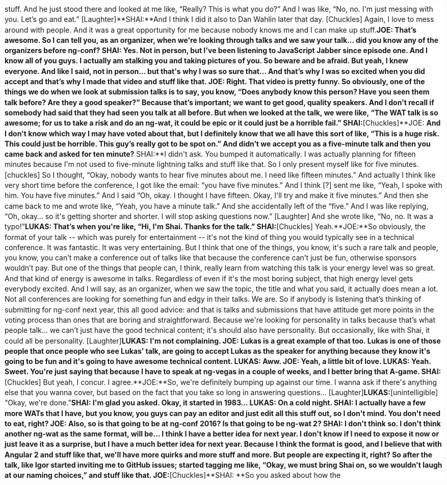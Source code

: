 stuff. And he just stood there and looked at me like, “Really? This is what you do?” And I was like, “No, no. I'm just messing with you. Let’s go and eat.” [Laughter]**SHAI:**And I think I did it also to Dan Wahlin later that day. [Chuckles] Again, I love to mess around with people. And it was a great opportunity for me because nobody knows me and I can make up stuff.**JOE: **That’s awesome. So I can tell you, as an organizer, when we're looking through talks and we saw your talk… did you know any of the organizers before ng-conf?** SHAI: **Yes. Not in person, but I've been listening to JavaScript Jabber since episode one. And I know all of you guys. I actually am stalking you and taking pictures of you. So beware and be afraid. But yeah, I knew everyone. And like I said, not in person… but that's why I was so sure that… And that’s why I was so excited when you did accept and that’s why I made that video and stuff like that.** JOE: **Right. That video is pretty funny. So obviously, one of the things we do when we look at submission talks is to say, you know, “Does anybody know this person? Have you seen them talk before? Are they a good speaker?” Because that’s important; we want to get good, quality speakers. And I don't recall if somebody had said that they had seen you talk at all before. But when we looked at the talk, we were like, “The WAT talk is so awesome; for us to take a risk and do an ng-wat, it could be epic or it could just be a horrible fail.”** SHAI:**[Chuckles]**JOE: **And I don't know which way I may have voted about that, but I definitely know that we all have this sort of like, “This is a huge risk. This could just be horrible. This guy’s really got to be spot on.” And didn’t we accept you as a five-minute talk and then you came back and asked for ten minute?** SHAI:**I didn't ask. You bumped it automatically. I was actually planning for fifteen minutes because I'm not used to five-minute lightning talks and stuff like that. So I only present myself like for five minutes. [chuckles] So I thought, “Okay, nobody wants to hear five minutes about me. I need like fifteen minutes.” And actually I think like very short time before the conference, I got like the email: “you have five minutes.” And I think [?] sent me like, “Yeah, I spoke with him. You have five minutes.” And I said “Oh, okay. I thought I have fifteen. Okay, I'll try and make it five minutes.” And then she came back to me and wrote like, “Yeah, you have a minute talk.” And she accidentally left of the “five.” And I was like replying, “Oh, okay… so it's getting shorter and shorter. I will stop asking questions now.” [Laughter] And she wrote like, “No, no. It was a typo!”**LUKAS: **That’s when you're like, “Hi, I'm Shai. Thanks for the talk.”** SHAI:**[Chuckles] Yeah.**JOE:**So obviously, the format of your talk -- which was purely for entertainment -- it's not the kind of thing you would typically see in a technical conference. It was fantastic. It was very entertaining. But I think that one of the things, you know, it's such a rare talk and people, you know, you can’t make a conference out of talks like that because the conference can’t just be fun, otherwise sponsors wouldn’t pay. But one of the things that people can, I think, really learn from watching this talk is your energy level was so great. And that kind of energy is awesome in talks. Regardless of even if it's the most boring subject, that high energy level gets everybody excited. And I will say, as an organizer, when we saw the topic, the title and what you said, it actually does mean a lot. Not all conferences are looking for something fun and edgy in their talks. We are. So if anybody is listening that’s thinking of submitting for ng-conf next year, this all good advice: and that is talks and submissions that have attitude get more points in the voting process than ones that are boring and straightforward. Because we're looking for personality in talks because that’s what people talk… we can’t just have the good technical content; it's should also have personality. But occasionally, like with Shai, it could all be personality. [Laughter]**LUKAS: **I'm not complaining.** JOE: **Lukas is a great example of that too. Lukas is one of those people that once people who see Lukas’ talk, are going to accept Lukas as the speaker for anything because they know it's going to be fun and it's going to have awesome technical content.** LUKAS: **Aww.** JOE: **Yeah, a little bit of love.** LUKAS: **Yeah. Sweet. You're just saying that because I have to speak at ng-vegas in a couple of weeks, and I better bring that A-game.** SHAI:**[Chuckles] But yeah, I concur. I agree.**JOE:**So, we're definitely bumping up against our time. I wanna ask if there's anything else that you wanna cover, but based on the fact that you take so long in answering questions… [Laughter]**LUKAS:**[unintelligible] “Okay, we're done.”**SHAI: **I'm glad you asked. Okay, it started in 1983…** LUKAS: **On a cold night.** SHAI: **I actually have a few more WATs that I have, but you know, you guys can pay an editor and just edit all this stuff out, so I don't mind. You don't need to eat, right?** JOE: **Also, so is that going to be at ng-conf 2016? Is that going to be ng-wat 2?** SHAI: **I don't think so. I don't think another ng-wat as the same format, will be… I think I have a better idea for next year. I don't know if I need to expose it now or just leave it as a surprise, but I have a much better idea for next year. Because I think the format is good, and I believe that with Angular 2 and stuff like that, we'll have more quirks and more stuff and more. But people are expecting it, right? So after the talk, like Igor started inviting me to GitHub issues; started tagging me like, “Okay, we must bring Shai on, so we wouldn't laugh at our naming choices,” and stuff like that.** JOE:**[Chuckles]**SHAI: **So you asked about how the
